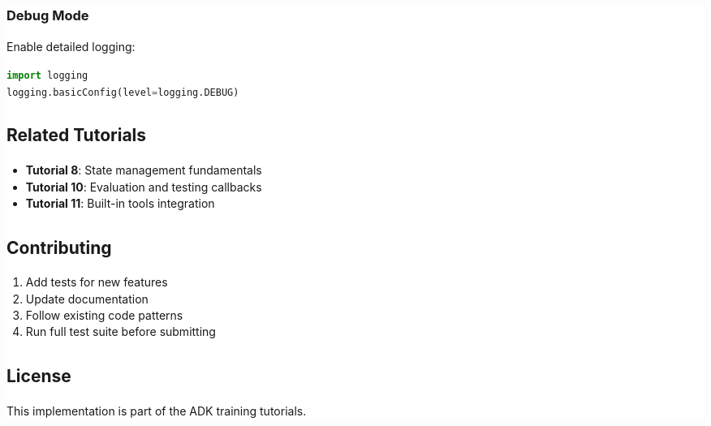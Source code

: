 ### Debug Mode

Enable detailed logging:

```python
import logging
logging.basicConfig(level=logging.DEBUG)
```

## Related Tutorials

- **Tutorial 8**: State management fundamentals
- **Tutorial 10**: Evaluation and testing callbacks
- **Tutorial 11**: Built-in tools integration

## Contributing

1. Add tests for new features
2. Update documentation
3. Follow existing code patterns
4. Run full test suite before submitting

## License

This implementation is part of the ADK training tutorials.
